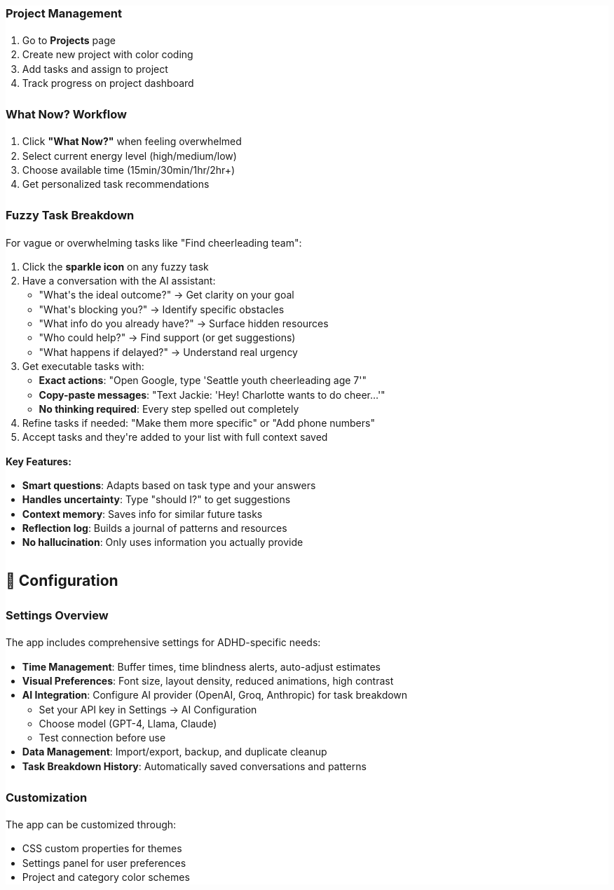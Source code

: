 ### Project Management
1. Go to **Projects** page
2. Create new project with color coding
3. Add tasks and assign to project
4. Track progress on project dashboard

### What Now? Workflow
1. Click **"What Now?"** when feeling overwhelmed
2. Select current energy level (high/medium/low)
3. Choose available time (15min/30min/1hr/2hr+)
4. Get personalized task recommendations

### Fuzzy Task Breakdown
For vague or overwhelming tasks like "Find cheerleading team":

1. Click the **sparkle icon** on any fuzzy task
2. Have a conversation with the AI assistant:
   - "What's the ideal outcome?" → Get clarity on your goal
   - "What's blocking you?" → Identify specific obstacles
   - "What info do you already have?" → Surface hidden resources
   - "Who could help?" → Find support (or get suggestions)
   - "What happens if delayed?" → Understand real urgency
3. Get executable tasks with:
   - **Exact actions**: "Open Google, type 'Seattle youth cheerleading age 7'"
   - **Copy-paste messages**: "Text Jackie: 'Hey! Charlotte wants to do cheer...'"
   - **No thinking required**: Every step spelled out completely
4. Refine tasks if needed: "Make them more specific" or "Add phone numbers"
5. Accept tasks and they're added to your list with full context saved

**Key Features:**
- **Smart questions**: Adapts based on task type and your answers
- **Handles uncertainty**: Type "should I?" to get suggestions
- **Context memory**: Saves info for similar future tasks
- **Reflection log**: Builds a journal of patterns and resources
- **No hallucination**: Only uses information you actually provide

## 🔧 Configuration

### Settings Overview
The app includes comprehensive settings for ADHD-specific needs:

- **Time Management**: Buffer times, time blindness alerts, auto-adjust estimates
- **Visual Preferences**: Font size, layout density, reduced animations, high contrast
- **AI Integration**: Configure AI provider (OpenAI, Groq, Anthropic) for task breakdown
  - Set your API key in Settings → AI Configuration
  - Choose model (GPT-4, Llama, Claude)
  - Test connection before use
- **Data Management**: Import/export, backup, and duplicate cleanup
- **Task Breakdown History**: Automatically saved conversations and patterns

### Customization
The app can be customized through:
- CSS custom properties for themes
- Settings panel for user preferences
- Project and category color schemes
